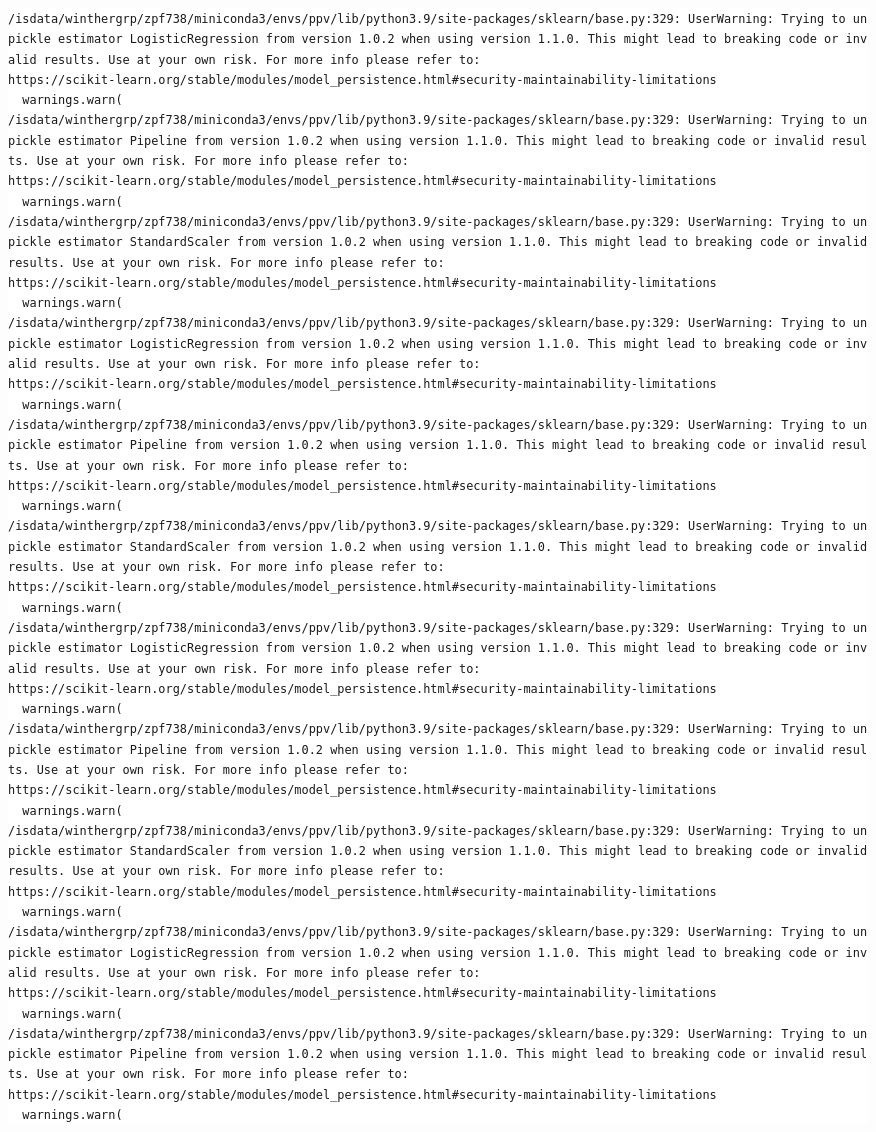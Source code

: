     /isdata/winthergrp/zpf738/miniconda3/envs/ppv/lib/python3.9/site-packages/sklearn/base.py:329: UserWarning: Trying to unpickle estimator LogisticRegression from version 1.0.2 when using version 1.1.0. This might lead to breaking code or invalid results. Use at your own risk. For more info please refer to:
    https://scikit-learn.org/stable/modules/model_persistence.html#security-maintainability-limitations
      warnings.warn(
    /isdata/winthergrp/zpf738/miniconda3/envs/ppv/lib/python3.9/site-packages/sklearn/base.py:329: UserWarning: Trying to unpickle estimator Pipeline from version 1.0.2 when using version 1.1.0. This might lead to breaking code or invalid results. Use at your own risk. For more info please refer to:
    https://scikit-learn.org/stable/modules/model_persistence.html#security-maintainability-limitations
      warnings.warn(
    /isdata/winthergrp/zpf738/miniconda3/envs/ppv/lib/python3.9/site-packages/sklearn/base.py:329: UserWarning: Trying to unpickle estimator StandardScaler from version 1.0.2 when using version 1.1.0. This might lead to breaking code or invalid results. Use at your own risk. For more info please refer to:
    https://scikit-learn.org/stable/modules/model_persistence.html#security-maintainability-limitations
      warnings.warn(
    /isdata/winthergrp/zpf738/miniconda3/envs/ppv/lib/python3.9/site-packages/sklearn/base.py:329: UserWarning: Trying to unpickle estimator LogisticRegression from version 1.0.2 when using version 1.1.0. This might lead to breaking code or invalid results. Use at your own risk. For more info please refer to:
    https://scikit-learn.org/stable/modules/model_persistence.html#security-maintainability-limitations
      warnings.warn(
    /isdata/winthergrp/zpf738/miniconda3/envs/ppv/lib/python3.9/site-packages/sklearn/base.py:329: UserWarning: Trying to unpickle estimator Pipeline from version 1.0.2 when using version 1.1.0. This might lead to breaking code or invalid results. Use at your own risk. For more info please refer to:
    https://scikit-learn.org/stable/modules/model_persistence.html#security-maintainability-limitations
      warnings.warn(
    /isdata/winthergrp/zpf738/miniconda3/envs/ppv/lib/python3.9/site-packages/sklearn/base.py:329: UserWarning: Trying to unpickle estimator StandardScaler from version 1.0.2 when using version 1.1.0. This might lead to breaking code or invalid results. Use at your own risk. For more info please refer to:
    https://scikit-learn.org/stable/modules/model_persistence.html#security-maintainability-limitations
      warnings.warn(
    /isdata/winthergrp/zpf738/miniconda3/envs/ppv/lib/python3.9/site-packages/sklearn/base.py:329: UserWarning: Trying to unpickle estimator LogisticRegression from version 1.0.2 when using version 1.1.0. This might lead to breaking code or invalid results. Use at your own risk. For more info please refer to:
    https://scikit-learn.org/stable/modules/model_persistence.html#security-maintainability-limitations
      warnings.warn(
    /isdata/winthergrp/zpf738/miniconda3/envs/ppv/lib/python3.9/site-packages/sklearn/base.py:329: UserWarning: Trying to unpickle estimator Pipeline from version 1.0.2 when using version 1.1.0. This might lead to breaking code or invalid results. Use at your own risk. For more info please refer to:
    https://scikit-learn.org/stable/modules/model_persistence.html#security-maintainability-limitations
      warnings.warn(
    /isdata/winthergrp/zpf738/miniconda3/envs/ppv/lib/python3.9/site-packages/sklearn/base.py:329: UserWarning: Trying to unpickle estimator StandardScaler from version 1.0.2 when using version 1.1.0. This might lead to breaking code or invalid results. Use at your own risk. For more info please refer to:
    https://scikit-learn.org/stable/modules/model_persistence.html#security-maintainability-limitations
      warnings.warn(
    /isdata/winthergrp/zpf738/miniconda3/envs/ppv/lib/python3.9/site-packages/sklearn/base.py:329: UserWarning: Trying to unpickle estimator LogisticRegression from version 1.0.2 when using version 1.1.0. This might lead to breaking code or invalid results. Use at your own risk. For more info please refer to:
    https://scikit-learn.org/stable/modules/model_persistence.html#security-maintainability-limitations
      warnings.warn(
    /isdata/winthergrp/zpf738/miniconda3/envs/ppv/lib/python3.9/site-packages/sklearn/base.py:329: UserWarning: Trying to unpickle estimator Pipeline from version 1.0.2 when using version 1.1.0. This might lead to breaking code or invalid results. Use at your own risk. For more info please refer to:
    https://scikit-learn.org/stable/modules/model_persistence.html#security-maintainability-limitations
      warnings.warn(
